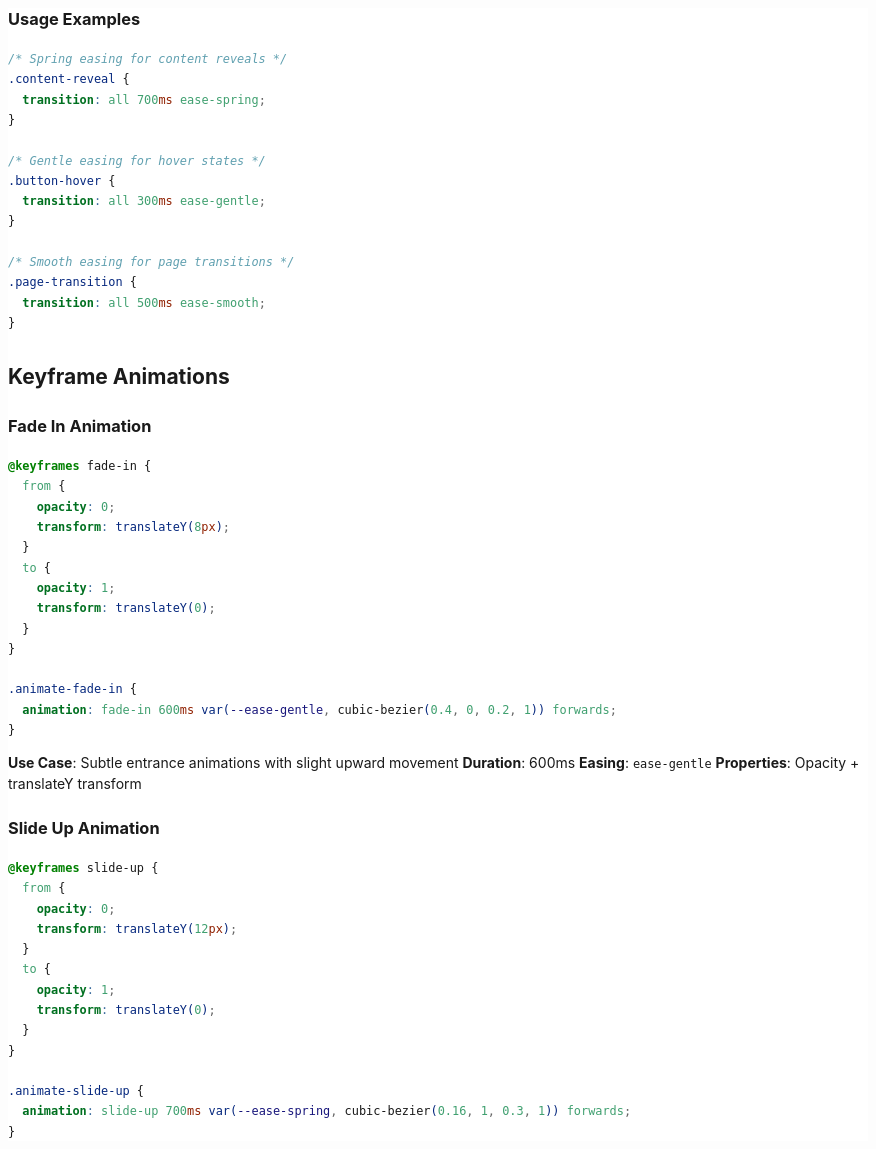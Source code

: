 ### **Usage Examples**

```css
/* Spring easing for content reveals */
.content-reveal {
  transition: all 700ms ease-spring;
}

/* Gentle easing for hover states */
.button-hover {
  transition: all 300ms ease-gentle;
}

/* Smooth easing for page transitions */
.page-transition {
  transition: all 500ms ease-smooth;
}
```

## Keyframe Animations

### **Fade In Animation**

```css
@keyframes fade-in {
  from {
    opacity: 0;
    transform: translateY(8px);
  }
  to {
    opacity: 1;
    transform: translateY(0);
  }
}

.animate-fade-in {
  animation: fade-in 600ms var(--ease-gentle, cubic-bezier(0.4, 0, 0.2, 1)) forwards;
}
```

**Use Case**: Subtle entrance animations with slight upward movement
**Duration**: 600ms
**Easing**: `ease-gentle`
**Properties**: Opacity + translateY transform

### **Slide Up Animation**

```css
@keyframes slide-up {
  from {
    opacity: 0;
    transform: translateY(12px);
  }
  to {
    opacity: 1;
    transform: translateY(0);
  }
}

.animate-slide-up {
  animation: slide-up 700ms var(--ease-spring, cubic-bezier(0.16, 1, 0.3, 1)) forwards;
}
```

